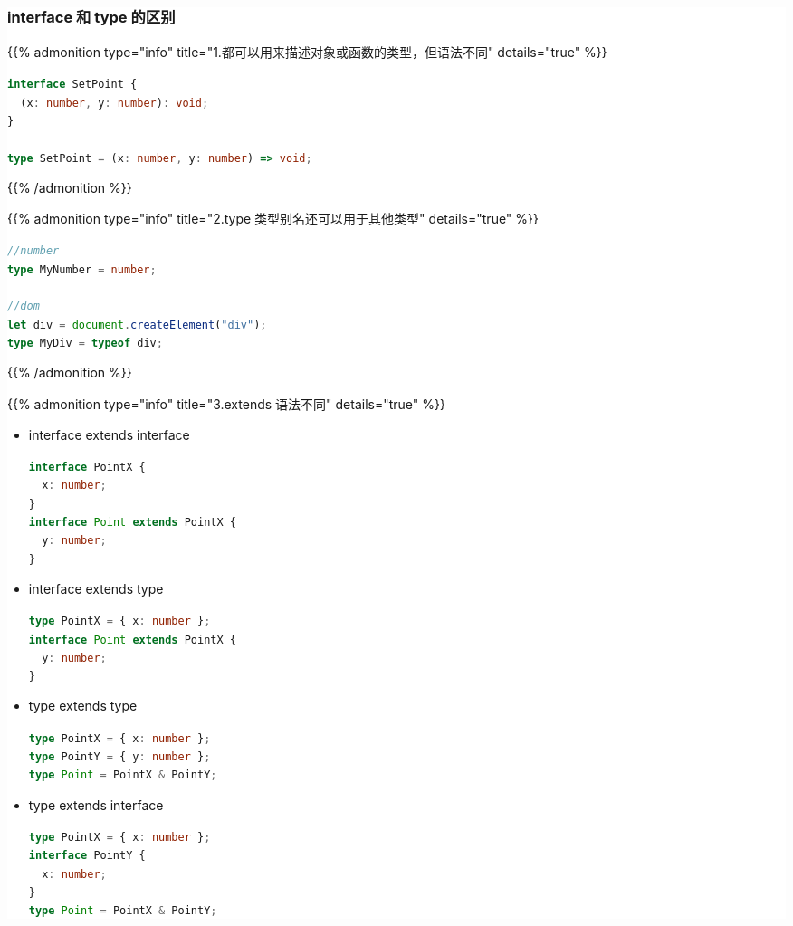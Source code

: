 ### interface 和 type 的区别

{{% admonition type="info" title="1.都可以用来描述对象或函数的类型，但语法不同" details="true" %}}

```ts
interface SetPoint {
  (x: number, y: number): void;
}

type SetPoint = (x: number, y: number) => void;
```

{{% /admonition %}}

{{% admonition type="info" title="2.type 类型别名还可以用于其他类型" details="true" %}}

```ts
//number
type MyNumber = number;

//dom
let div = document.createElement("div");
type MyDiv = typeof div;
```

{{% /admonition %}}

{{% admonition type="info" title="3.extends 语法不同" details="true" %}}

- interface extends interface
  ```ts
  interface PointX {
    x: number;
  }
  interface Point extends PointX {
    y: number;
  }
  ```
- interface extends type
  ```ts
  type PointX = { x: number };
  interface Point extends PointX {
    y: number;
  }
  ```
- type extends type
  ```ts
  type PointX = { x: number };
  type PointY = { y: number };
  type Point = PointX & PointY;
  ```
- type extends interface
  ```ts
  type PointX = { x: number };
  interface PointY {
    x: number;
  }
  type Point = PointX & PointY;
  ```
